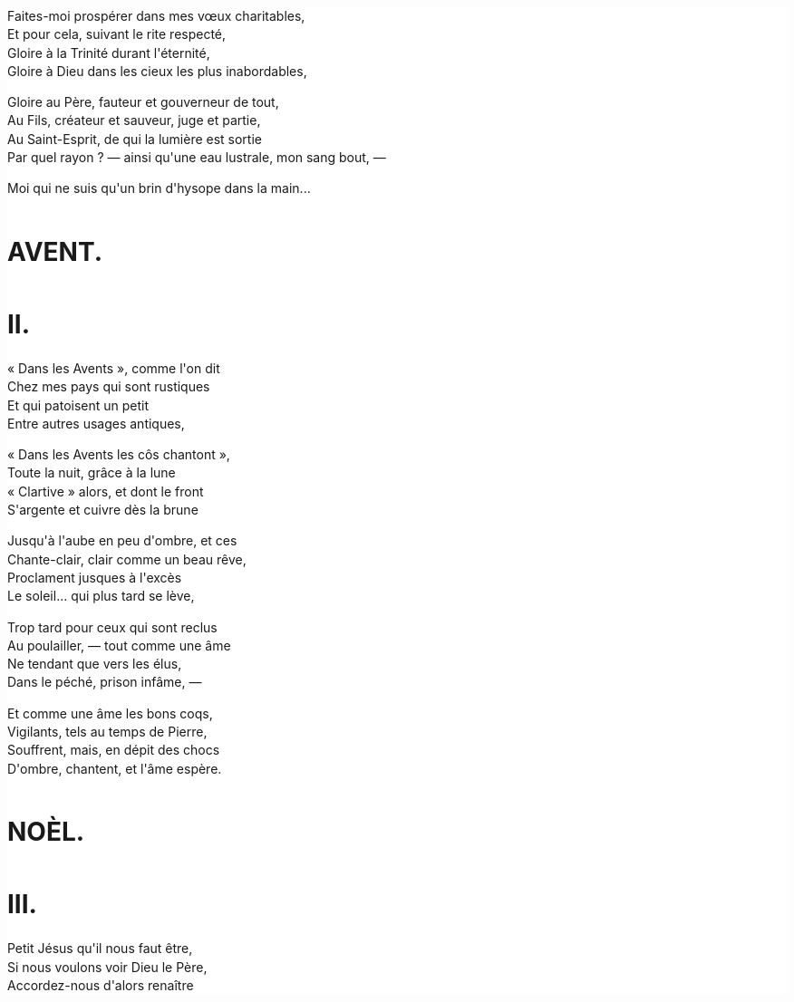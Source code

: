 Faites-moi prospérer dans mes vœux charitables,  
Et pour cela, suivant le rite respecté,  
Gloire à la Trinité durant l'éternité,  
Gloire à Dieu dans les cieux les plus inabordables,   

Gloire au Père, fauteur et gouverneur de tout,  
Au Fils, créateur et sauveur, juge et partie,  
Au Saint-Esprit, de qui la lumière est sortie  
Par quel rayon ? — ainsi qu'une eau lustrale, mon sang bout, —  

Moi qui ne suis qu'un brin d'hysope dans la main...   


# AVENT.


# II.

« Dans les Avents », comme l'on dit  
Chez mes pays qui sont rustiques  
Et qui patoisent un petit  
Entre autres usages antiques,  

« Dans les Avents les côs chantont »,  
Toute la nuit, grâce à la lune  
« Clartive » alors, et dont le front  
S'argente et cuivre dès la brune  

Jusqu'à l'aube en peu d'ombre, et ces  
Chante-clair, clair comme un beau rêve,  
Proclament jusques à l'excès  
Le soleil... qui plus tard se lève,   

Trop tard pour ceux qui sont reclus  
Au poulailler, — tout comme une âme  
Ne tendant que vers les élus,  
Dans le péché, prison infâme, —  

Et comme une âme les bons coqs,  
Vigilants, tels au temps de Pierre,  
Souffrent, mais, en dépit des chocs  
D'ombre, chantent, et l'âme espère.   


# NOÈL.


# III.

Petit Jésus qu'il nous faut être,  
Si nous voulons voir Dieu le Père,  
Accordez-nous d'alors renaître  
